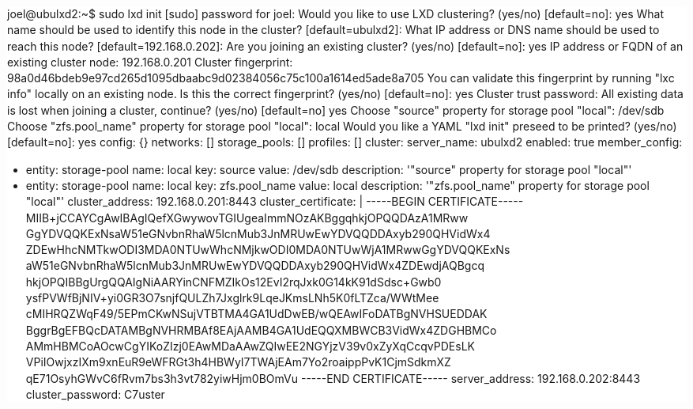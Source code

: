 joel@ubulxd2:~$ sudo lxd init
[sudo] password for joel:
Would you like to use LXD clustering? (yes/no) [default=no]: yes
What name should be used to identify this node in the cluster? [default=ubulxd2]:
What IP address or DNS name should be used to reach this node? [default=192.168.0.202]:
Are you joining an existing cluster? (yes/no) [default=no]: yes
IP address or FQDN of an existing cluster node: 192.168.0.201
Cluster fingerprint: 98a0d46bdeb9e97cd265d1095dbaabc9d02384056c75c100a1614ed5ade8a705
You can validate this fingerprint by running "lxc info" locally on an existing node.
Is this the correct fingerprint? (yes/no) [default=no]: yes
Cluster trust password:
All existing data is lost when joining a cluster, continue? (yes/no) [default=no] yes
Choose "source" property for storage pool "local": /dev/sdb
Choose "zfs.pool_name" property for storage pool "local": local
Would you like a YAML "lxd init" preseed to be printed? (yes/no) [default=no]: yes
config: {}
networks: []
storage_pools: []
profiles: []
cluster:
  server_name: ubulxd2
  enabled: true
  member_config:
  - entity: storage-pool
    name: local
    key: source
    value: /dev/sdb
    description: '"source" property for storage pool "local"'
  - entity: storage-pool
    name: local
    key: zfs.pool_name
    value: local
    description: '"zfs.pool_name" property for storage pool "local"'
  cluster_address: 192.168.0.201:8443
  cluster_certificate: |
    -----BEGIN CERTIFICATE-----
    MIIB+jCCAYCgAwIBAgIQefXGwywovTGIUgeaImmNOzAKBggqhkjOPQQDAzA1MRww
    GgYDVQQKExNsaW51eGNvbnRhaW5lcnMub3JnMRUwEwYDVQQDDAxyb290QHVidWx4
    ZDEwHhcNMTkwODI3MDA0NTUwWhcNMjkwODI0MDA0NTUwWjA1MRwwGgYDVQQKExNs
    aW51eGNvbnRhaW5lcnMub3JnMRUwEwYDVQQDDAxyb290QHVidWx4ZDEwdjAQBgcq
    hkjOPQIBBgUrgQQAIgNiAARYinCNFMZIkOs12EvI2rqJxk0G14kK91dSdsc+Gwb0
    ysfPVWfBjNIV+yi0GR3O7snjfQULZh7Jxglrk9LqeJKmsLNh5K0fLTZca/WWtMee
    cMIHRQZWqF49/5EPmCKwNSujVTBTMA4GA1UdDwEB/wQEAwIFoDATBgNVHSUEDDAK
    BggrBgEFBQcDATAMBgNVHRMBAf8EAjAAMB4GA1UdEQQXMBWCB3VidWx4ZDGHBMCo
    AMmHBMCoAOcwCgYIKoZIzj0EAwMDaAAwZQIwEE2NGYjzV39v0xZyXqCcqvPDEsLK
    VPiIOwjxzIXm9xnEuR9eWFRGt3h4HBWyI7TWAjEAm7Yo2roaippPvK1CjmSdkmXZ
    qE71OsyhGWvC6fRvm7bs3h3vt782yiwHjm0BOmVu
    -----END CERTIFICATE-----
  server_address: 192.168.0.202:8443
  cluster_password: C7uster
